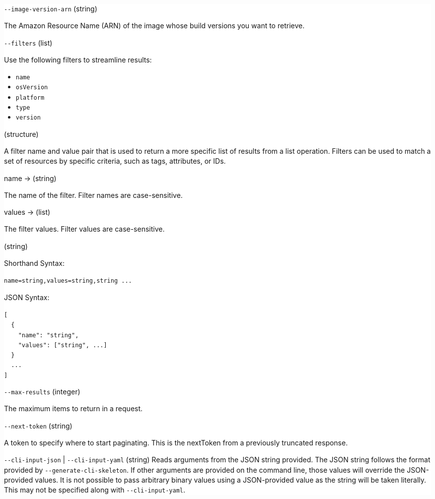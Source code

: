 `--image-version-arn` (string)

The Amazon Resource Name (ARN) of the image whose build versions you want to retrieve.

`--filters` (list)

Use the following filters to streamline results:

- `name`
- `osVersion`
- `platform`
- `type`
- `version`

(structure)

A filter name and value pair that is used to return a more specific list of results from a list operation. Filters can be used to match a set of resources by specific criteria, such as tags, attributes, or IDs.

name -> (string)

The name of the filter. Filter names are case-sensitive.

values -> (list)

The filter values. Filter values are case-sensitive.

(string)

Shorthand Syntax:

```
name=string,values=string,string ...
```

JSON Syntax:

```
[
  {
    "name": "string",
    "values": ["string", ...]
  }
  ...
]
```

`--max-results` (integer)

The maximum items to return in a request.

`--next-token` (string)

A token to specify where to start paginating. This is the nextToken from a previously truncated response.

`--cli-input-json` | `--cli-input-yaml` (string)
Reads arguments from the JSON string provided. The JSON string follows the format provided by `--generate-cli-skeleton`. If other arguments are provided on the command line, those values will override the JSON-provided values. It is not possible to pass arbitrary binary values using a JSON-provided value as the string will be taken literally. This may not be specified along with `--cli-input-yaml`.
